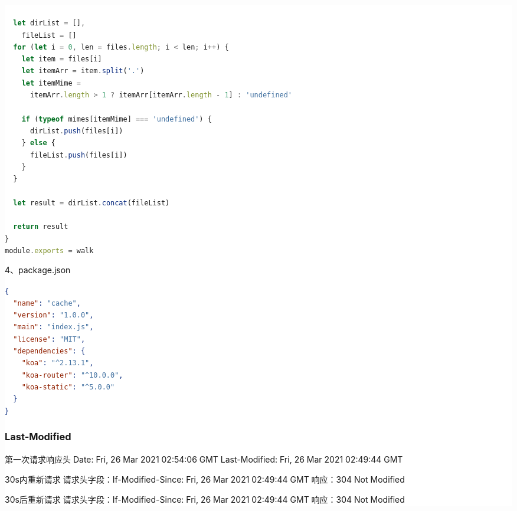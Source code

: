 ```js

  let dirList = [],
    fileList = []
  for (let i = 0, len = files.length; i < len; i++) {
    let item = files[i]
    let itemArr = item.split('.')
    let itemMime =
      itemArr.length > 1 ? itemArr[itemArr.length - 1] : 'undefined'

    if (typeof mimes[itemMime] === 'undefined') {
      dirList.push(files[i])
    } else {
      fileList.push(files[i])
    }
  }

  let result = dirList.concat(fileList)

  return result
}
module.exports = walk
```

4、package.json
```json
{
  "name": "cache",
  "version": "1.0.0",
  "main": "index.js",
  "license": "MIT",
  "dependencies": {
    "koa": "^2.13.1",
    "koa-router": "^10.0.0",
    "koa-static": "^5.0.0"
  }
}
```


### Last-Modified

第一次请求响应头
Date: Fri, 26 Mar 2021 02:54:06 GMT
Last-Modified: Fri, 26 Mar 2021 02:49:44 GMT

30s内重新请求
请求头字段：If-Modified-Since: Fri, 26 Mar 2021 02:49:44 GMT
响应：304 Not Modified

30s后重新请求
请求头字段：If-Modified-Since: Fri, 26 Mar 2021 02:49:44 GMT
响应：304 Not Modified
